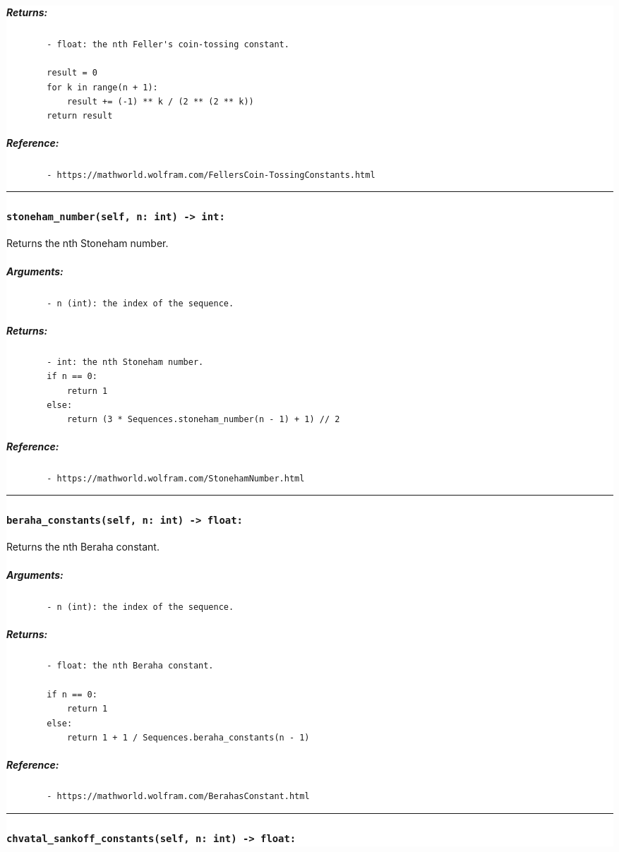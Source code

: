 ##### **Returns:**

            - float: the nth Feller's coin-tossing constant.

            result = 0
            for k in range(n + 1):
                result += (-1) ** k / (2 ** (2 ** k))
            return result
            
##### **Reference:**

            - https://mathworld.wolfram.com/FellersCoin-TossingConstants.html
    
---
### `stoneham_number(self, n: int) -> int:`

Returns the nth Stoneham number.
        
##### **Arguments:**

            - n (int): the index of the sequence.
            
##### **Returns:**

            - int: the nth Stoneham number.
            if n == 0:
                return 1
            else:
                return (3 * Sequences.stoneham_number(n - 1) + 1) // 2

##### **Reference:**

            - https://mathworld.wolfram.com/StonehamNumber.html
    
---
### `beraha_constants(self, n: int) -> float:`

Returns the nth Beraha constant.
        
##### **Arguments:**

            - n (int): the index of the sequence.
            
##### **Returns:**

            - float: the nth Beraha constant.

            if n == 0:
                return 1
            else:
                return 1 + 1 / Sequences.beraha_constants(n - 1)
            
##### **Reference:**

            - https://mathworld.wolfram.com/BerahasConstant.html
    
---
### `chvatal_sankoff_constants(self, n: int) -> float:`
